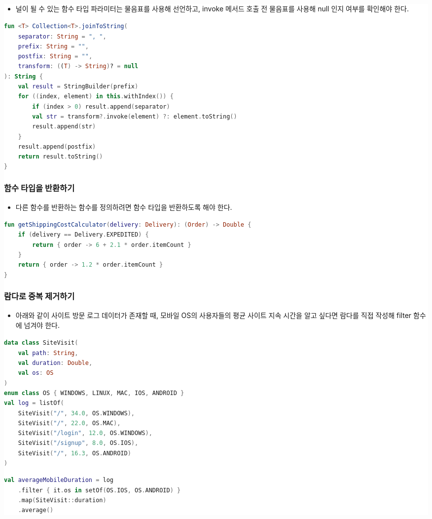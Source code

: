 * 널이 될 수 있는 함수 타입 파라미터는 물음표를 사용해 선언하고, invoke 메서드 호출 전 물음표를 사용해 null 인지 여부를 확인해야 한다.

```kotlin
fun <T> Collection<T>.joinToString(
    separator: String = ", ",
    prefix: String = "",
    postfix: String = "",
    transform: ((T) -> String)? = null
): String {
    val result = StringBuilder(prefix)
    for ((index, element) in this.withIndex()) {
        if (index > 0) result.append(separator)
        val str = transform?.invoke(element) ?: element.toString()
        result.append(str)
    }
    result.append(postfix)
    return result.toString()
}
```

### 함수 타입을 반환하기

* 다른 함수를 반환하는 함수를 정의하려면 함수 타입을 반환하도록 해야 한다.

```kotlin
fun getShippingCostCalculator(delivery: Delivery): (Order) -> Double {
    if (delivery == Delivery.EXPEDITED) {
        return { order -> 6 + 2.1 * order.itemCount }
    }
    return { order -> 1.2 * order.itemCount }
}
```

### 람다로 중복 제거하기

* 아래와 같이 사이트 방문 로그 데이터가 존재할 때, 모바일 OS의 사용자들의 평균 사이트 지속 시간을 알고 싶다면 람다를 직접 작성해 filter 함수에 넘겨야 한다.

```kotlin
data class SiteVisit(
    val path: String,
    val duration: Double,
    val os: OS
)
enum class OS { WINDOWS, LINUX, MAC, IOS, ANDROID }
val log = listOf(
    SiteVisit("/", 34.0, OS.WINDOWS),
    SiteVisit("/", 22.0, OS.MAC),
    SiteVisit("/login", 12.0, OS.WINDOWS),
    SiteVisit("/signup", 8.0, OS.IOS),
    SiteVisit("/", 16.3, OS.ANDROID)
)
```

```kotlin
val averageMobileDuration = log
    .filter { it.os in setOf(OS.IOS, OS.ANDROID) }
    .map(SiteVisit::duration)
    .average()
```
